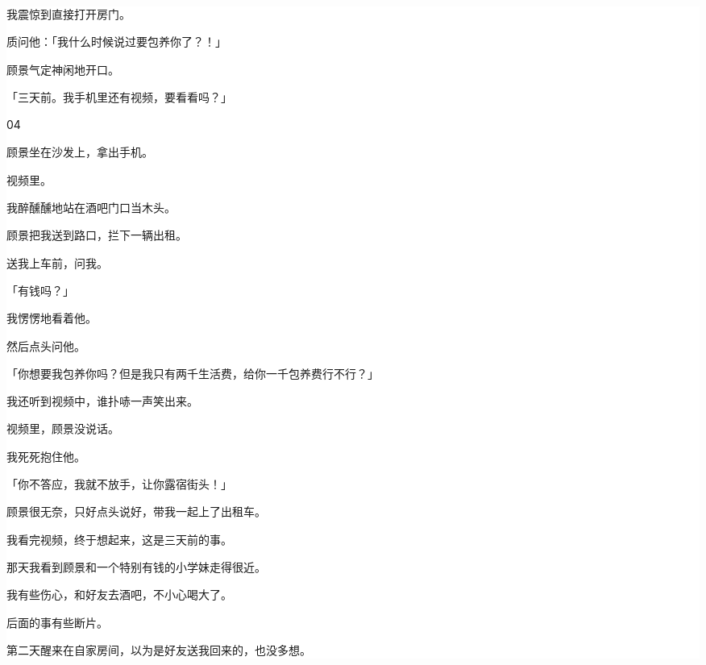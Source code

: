 
我震惊到直接打开房门。


质问他：「我什么时候说过要包养你了？！」


顾景气定神闲地开口。


「三天前。我手机里还有视频，要看看吗？」


04


顾景坐在沙发上，拿出手机。


视频里。


我醉醺醺地站在酒吧门口当木头。


顾景把我送到路口，拦下一辆出租。


送我上车前，问我。


「有钱吗？」


我愣愣地看着他。


然后点头问他。


「你想要我包养你吗？但是我只有两千生活费，给你一千包养费行不行？」


我还听到视频中，谁扑哧一声笑出来。


视频里，顾景没说话。


我死死抱住他。


「你不答应，我就不放手，让你露宿街头！」


顾景很无奈，只好点头说好，带我一起上了出租车。


我看完视频，终于想起来，这是三天前的事。


那天我看到顾景和一个特别有钱的小学妹走得很近。


我有些伤心，和好友去酒吧，不小心喝大了。


后面的事有些断片。


第二天醒来在自家房间，以为是好友送我回来的，也没多想。

